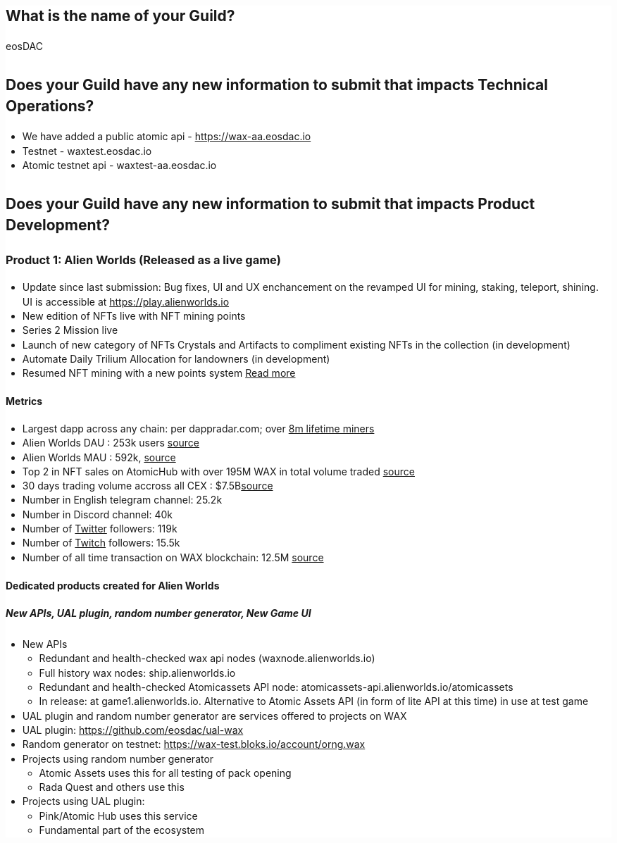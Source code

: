 ## What is the name of your Guild?

eosDAC

## Does your Guild have any new information to submit that impacts Technical Operations?
- We have added a public atomic api - https://wax-aa.eosdac.io
- Testnet - waxtest.eosdac.io
- Atomic testnet api -  waxtest-aa.eosdac.io

## Does your Guild have any new information to submit that impacts Product Development?

### Product 1: Alien Worlds (Released as a live game)

- Update since last submission: Bug fixes, UI and UX enchancement on the revamped UI for mining, staking, teleport, shining. UI is accessible at https://play.alienworlds.io
- New edition of NFTs live with NFT mining points
- Series 2 Mission live
- Launch of new category of NFTs Crystals and Artifacts to compliment existing NFTs in the collection (in development)
- Automate Daily Trilium Allocation for landowners (in development)
- Resumed NFT mining with a new points system [Read more](https://alienworlds.medium.com/a-new-era-of-alien-worlds-nfts-6450f5aeb04)

#### Metrics

- Largest dapp across any chain: per dappradar.com; over [8m lifetime miners](https://wax.stats.eosusa.news/d/IDpsWwxGz/alienworlds-active-miners?orgId=1&from=now-30d&to=now&refresh=1m&fullscreen&panelId=28n)
- Alien Worlds DAU : 253k users [source](https://dappradar.com/multichain/games/alien-worlds)
- Alien Worlds MAU : 592k, [source](https://dappradar.com/multichain/games/alien-worlds)
- Top 2 in NFT sales on AtomicHub with over 195M WAX in total volume traded [source](https://wax.atomichub.io/ranking)
- 30 days trading volume accross all CEX :  $7.5B[source](https://coinmarketcap.com/currencies/alien-worlds/historical-data/)
- Number in English telegram channel: 25.2k
- Number in Discord channel: 40k
- Number of [Twitter](https://twitter.com/alienworlds) followers: 119k
- Number of [Twitch](https://www.twitch.tv/alienworldsofficial) followers: 15.5k
- Number of all time transaction on WAX blockchain: 12.5M [source](https://dappradar.com/multichain/games/alien-worlds)

#### Dedicated products created for Alien Worlds

##### New APIs, UAL plugin, random number generator, New Game UI

- New APIs
	- Redundant and health-checked wax api nodes (waxnode.alienworlds.io)
	- Full history wax nodes: ship.alienworlds.io
	- Redundant and health-checked Atomicassets API node: atomicassets-api.alienworlds.io/atomicassets
	- In release:  at game1.alienworlds.io. Alternative to Atomic Assets API (in form of lite API at this time) in use at test game
- UAL plugin and random number generator are services offered to projects on WAX
- UAL plugin: https://github.com/eosdac/ual-wax
- Random generator on testnet: https://wax-test.bloks.io/account/orng.wax
- Projects using random number generator
	- Atomic Assets uses this for all testing of pack opening
	- Rada Quest and others use this
- Projects using UAL plugin:
	- Pink/Atomic Hub uses this service
	- Fundamental part of the ecosystem
